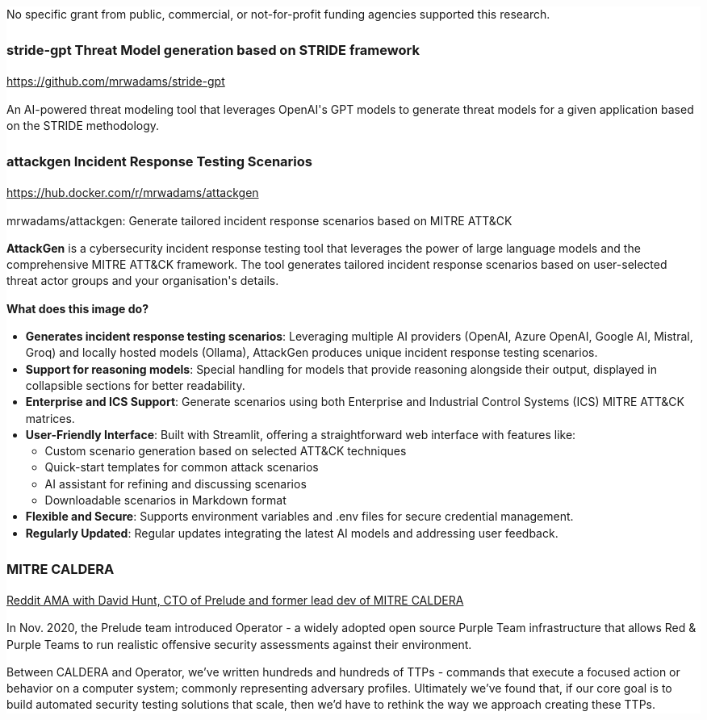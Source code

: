 No specific grant from public, commercial, or not-for-profit funding agencies supported this research.

### stride-gpt Threat Model generation based on STRIDE framework

https://github.com/mrwadams/stride-gpt

An AI-powered threat modeling tool that leverages OpenAI's GPT models to generate threat models for a given application based on the STRIDE methodology.

### attackgen Incident Response Testing Scenarios

https://hub.docker.com/r/mrwadams/attackgen

mrwadams/attackgen: Generate tailored incident response scenarios based on MITRE ATT&CK

**AttackGen** is a cybersecurity incident response testing tool that leverages the power of large language models and the comprehensive MITRE ATT&CK framework. The tool generates tailored incident response scenarios based on user-selected threat actor groups and your organisation's details.

**What does this image do?**

- **Generates incident response testing scenarios**: Leveraging multiple AI providers (OpenAI, Azure OpenAI, Google AI, Mistral, Groq) and locally hosted models (Ollama), AttackGen produces unique incident response testing scenarios.
- **Support for reasoning models**: Special handling for models that provide reasoning alongside their output, displayed in collapsible sections for better readability.
- **Enterprise and ICS Support**: Generate scenarios using both Enterprise and Industrial Control Systems (ICS) MITRE ATT&CK matrices.
- **User-Friendly Interface**: Built with Streamlit, offering a straightforward web interface with features like:
    - Custom scenario generation based on selected ATT&CK techniques
    - Quick-start templates for common attack scenarios
    - AI assistant for refining and discussing scenarios
    - Downloadable scenarios in Markdown format
- **Flexible and Secure**: Supports environment variables and .env files for secure credential management.
- **Regularly Updated**: Regular updates integrating the latest AI models and addressing user feedback.

### MITRE CALDERA

[Reddit AMA with David Hunt, CTO of Prelude and former lead dev of MITRE CALDERA](https://www.reddit.com/r/cybersecurity/comments/10f9r4c/im_david_hunt_current_cto_of_prelude_former_lead/)

In Nov. 2020, the Prelude team introduced Operator - a widely adopted open source Purple Team infrastructure that allows Red & Purple Teams to run realistic offensive security assessments against their environment.

Between CALDERA and Operator, we’ve written hundreds and hundreds of TTPs - commands that execute a focused action or behavior on a computer system; commonly representing adversary profiles. Ultimately we’ve found that, if our core goal is to build automated security testing solutions that scale, then we’d have to rethink the way we approach creating these TTPs.
